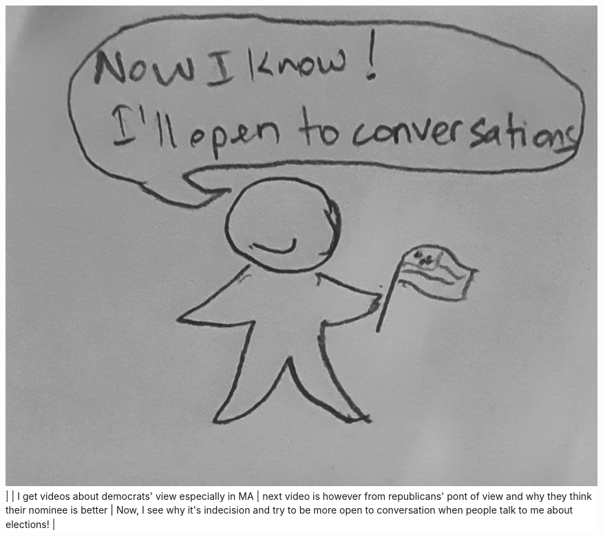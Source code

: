 ![](/../assets/images/a2/storyboarding/diversity5.jpg)                             |
|                I get videos about democrats' view especially in MA                 | next video is however from republicans' pont of view and why they think their nominee is better | Now, I see why it's indecision and try to be more open to conversation when people talk to me about elections! |
